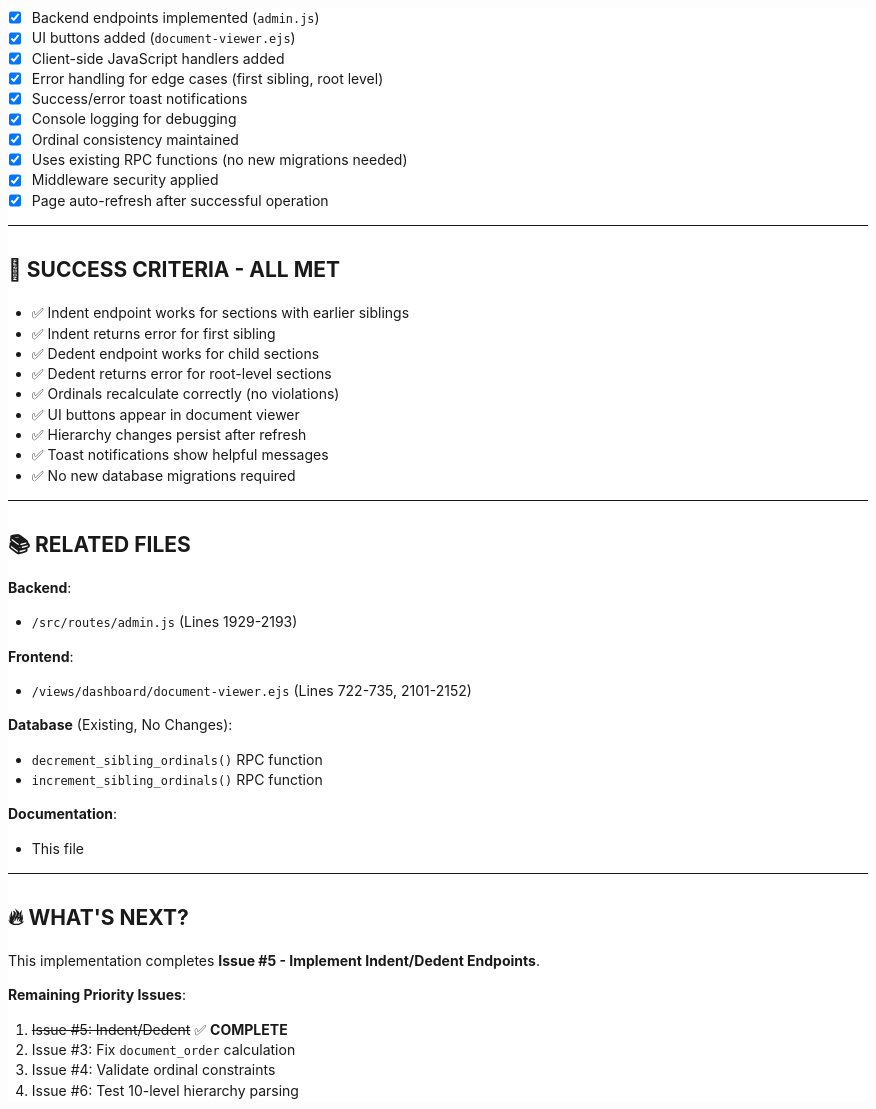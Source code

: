 - [x] Backend endpoints implemented (`admin.js`)
- [x] UI buttons added (`document-viewer.ejs`)
- [x] Client-side JavaScript handlers added
- [x] Error handling for edge cases (first sibling, root level)
- [x] Success/error toast notifications
- [x] Console logging for debugging
- [x] Ordinal consistency maintained
- [x] Uses existing RPC functions (no new migrations needed)
- [x] Middleware security applied
- [x] Page auto-refresh after successful operation

---

## 🎉 SUCCESS CRITERIA - ALL MET

- ✅ Indent endpoint works for sections with earlier siblings
- ✅ Indent returns error for first sibling
- ✅ Dedent endpoint works for child sections
- ✅ Dedent returns error for root-level sections
- ✅ Ordinals recalculate correctly (no violations)
- ✅ UI buttons appear in document viewer
- ✅ Hierarchy changes persist after refresh
- ✅ Toast notifications show helpful messages
- ✅ No new database migrations required

---

## 📚 RELATED FILES

**Backend**:
- `/src/routes/admin.js` (Lines 1929-2193)

**Frontend**:
- `/views/dashboard/document-viewer.ejs` (Lines 722-735, 2101-2152)

**Database** (Existing, No Changes):
- `decrement_sibling_ordinals()` RPC function
- `increment_sibling_ordinals()` RPC function

**Documentation**:
- This file

---

## 🔥 WHAT'S NEXT?

This implementation completes **Issue #5 - Implement Indent/Dedent Endpoints**.

**Remaining Priority Issues**:
1. ~~Issue #5: Indent/Dedent~~ ✅ **COMPLETE**
2. Issue #3: Fix `document_order` calculation
3. Issue #4: Validate ordinal constraints
4. Issue #6: Test 10-level hierarchy parsing
